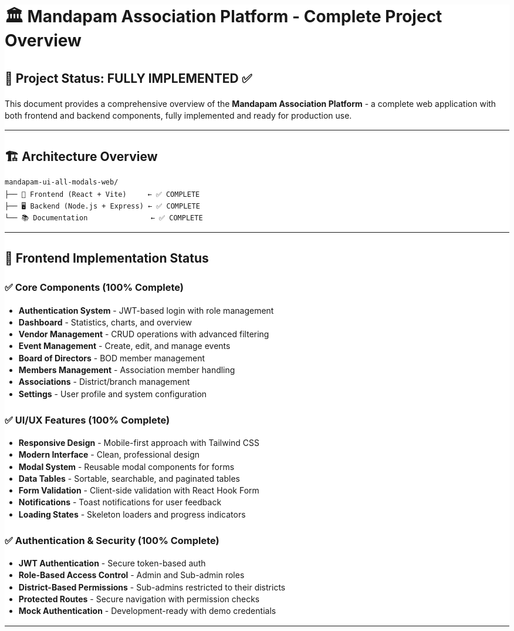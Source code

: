 # 🏛️ Mandapam Association Platform - Complete Project Overview

## 🎯 **Project Status: FULLY IMPLEMENTED** ✅

This document provides a comprehensive overview of the **Mandapam Association Platform** - a complete web application with both frontend and backend components, fully implemented and ready for production use.

---

## 🏗️ **Architecture Overview**

```
mandapam-ui-all-modals-web/
├── 📱 Frontend (React + Vite)     ← ✅ COMPLETE
├── 🖥️ Backend (Node.js + Express) ← ✅ COMPLETE  
└── 📚 Documentation               ← ✅ COMPLETE
```

---

## 🚀 **Frontend Implementation Status**

### ✅ **Core Components (100% Complete)**
- **Authentication System** - JWT-based login with role management
- **Dashboard** - Statistics, charts, and overview
- **Vendor Management** - CRUD operations with advanced filtering
- **Event Management** - Create, edit, and manage events
- **Board of Directors** - BOD member management
- **Members Management** - Association member handling
- **Associations** - District/branch management
- **Settings** - User profile and system configuration

### ✅ **UI/UX Features (100% Complete)**
- **Responsive Design** - Mobile-first approach with Tailwind CSS
- **Modern Interface** - Clean, professional design
- **Modal System** - Reusable modal components for forms
- **Data Tables** - Sortable, searchable, and paginated tables
- **Form Validation** - Client-side validation with React Hook Form
- **Notifications** - Toast notifications for user feedback
- **Loading States** - Skeleton loaders and progress indicators

### ✅ **Authentication & Security (100% Complete)**
- **JWT Authentication** - Secure token-based auth
- **Role-Based Access Control** - Admin and Sub-admin roles
- **District-Based Permissions** - Sub-admins restricted to their districts
- **Protected Routes** - Secure navigation with permission checks
- **Mock Authentication** - Development-ready with demo credentials

---